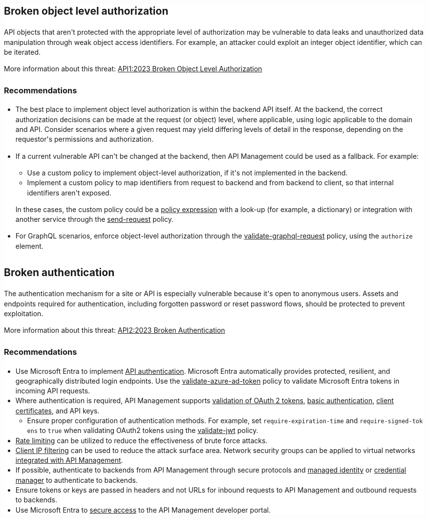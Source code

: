 ## Broken object level authorization 

API objects that aren't protected with the appropriate level of authorization may be vulnerable to data leaks and unauthorized data manipulation through weak object access identifiers. For example, an attacker could exploit an integer object identifier, which can be iterated. 

More information about this threat: [API1:2023 Broken Object Level Authorization](https://github.com/OWASP/API-Security/blob/master/editions/2023/en/0xa1-broken-object-level-authorization.md)

### Recommendations 

* The best place to implement object level authorization is within the backend API itself. At the backend, the correct authorization decisions can be made at the request (or object) level, where applicable, using logic applicable to the domain and API. Consider scenarios where a given request may yield differing levels of detail in the response, depending on the requestor's permissions and authorization. 

* If a current vulnerable API can't be changed at the backend, then API Management could be used as a fallback. For example:
   
   * Use a custom policy to implement object-level authorization, if it's not implemented in the backend.
   * Implement a custom policy to map identifiers from request to backend and from backend to client, so that internal identifiers aren't exposed. 

    In these cases, the custom policy could be a [policy expression](api-management-policy-expressions.md) with a look-up (for example, a dictionary) or integration with another service through the [send-request](send-request-policy.md) policy.

* For GraphQL scenarios, enforce object-level authorization through the [validate-graphql-request](validate-graphql-request-policy.md) policy, using the `authorize` element.  

## Broken authentication 

The authentication mechanism for a site or API is especially vulnerable because it's open to anonymous users. Assets and endpoints required for authentication, including forgotten password or reset password flows, should be protected to prevent exploitation.

More information about this threat: [API2:2023 Broken Authentication](https://owasp.org/API-Security/editions/2023/en/0xa2-broken-authentication/)

### Recommendations

- Use Microsoft Entra to implement [API authentication](/azure/api-management/authentication-authorization-overview). Microsoft Entra automatically provides protected, resilient, and geographically distributed login endpoints. Use the [validate-azure-ad-token](validate-azure-ad-token-policy.md) policy to validate Microsoft Entra tokens in incoming API requests.
- Where authentication is required, API Management supports [validation of OAuth 2 tokens](/azure/api-management/authentication-authorization-overview), [basic authentication](/azure/api-management/authentication-basic-policy), [client certificates](/azure/api-management/api-management-howto-mutual-certificates-for-clients), and API keys.
    - Ensure proper configuration of authentication methods. For example, set `require-expiration-time` and `require-signed-tokens` to `true` when validating OAuth2 tokens using the [validate-jwt](/azure/api-management/validate-jwt-policy) policy.
- [Rate limiting](/azure/api-management/api-management-sample-flexible-throttling) can be utilized to reduce the effectiveness of brute force attacks.
- [Client IP filtering](/azure/api-management/ip-filter-policy) can be used to reduce the attack surface area. Network security groups can be applied to virtual networks [integrated with API Management](/azure/api-management/virtual-network-concepts).
- If possible, authenticate to backends from API Management through secure protocols and [managed identity](/azure/api-management/api-management-howto-use-managed-service-identity) or [credential manager](/azure/api-management/credentials-overview) to authenticate to backends.
- Ensure tokens or keys are passed in headers and not URLs for inbound requests to API Management and outbound requests to backends.
- Use Microsoft Entra to [secure access](/azure/api-management/api-management-howto-aad) to the API Management developer portal.